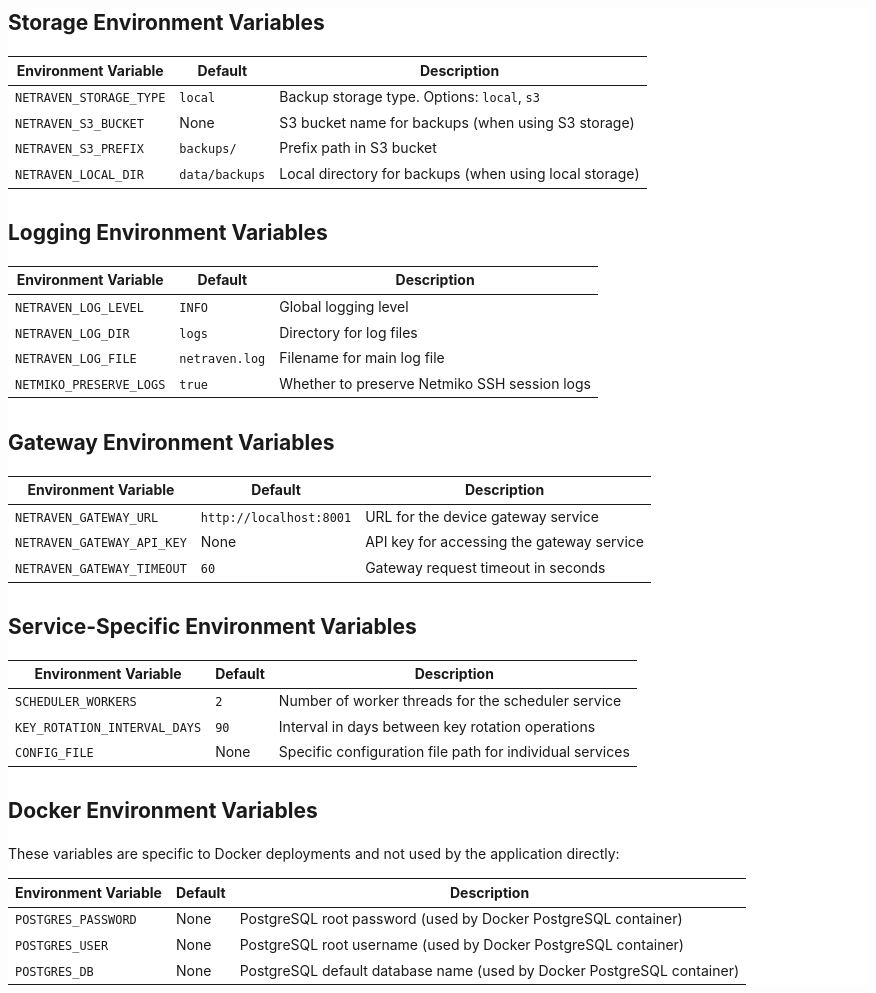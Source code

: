 ## Storage Environment Variables

| Environment Variable | Default | Description |
|----------------------|---------|-------------|
| `NETRAVEN_STORAGE_TYPE` | `local` | Backup storage type. Options: `local`, `s3` |
| `NETRAVEN_S3_BUCKET` | None | S3 bucket name for backups (when using S3 storage) |
| `NETRAVEN_S3_PREFIX` | `backups/` | Prefix path in S3 bucket |
| `NETRAVEN_LOCAL_DIR` | `data/backups` | Local directory for backups (when using local storage) |

## Logging Environment Variables

| Environment Variable | Default | Description |
|----------------------|---------|-------------|
| `NETRAVEN_LOG_LEVEL` | `INFO` | Global logging level |
| `NETRAVEN_LOG_DIR` | `logs` | Directory for log files |
| `NETRAVEN_LOG_FILE` | `netraven.log` | Filename for main log file |
| `NETMIKO_PRESERVE_LOGS` | `true` | Whether to preserve Netmiko SSH session logs |

## Gateway Environment Variables

| Environment Variable | Default | Description |
|----------------------|---------|-------------|
| `NETRAVEN_GATEWAY_URL` | `http://localhost:8001` | URL for the device gateway service |
| `NETRAVEN_GATEWAY_API_KEY` | None | API key for accessing the gateway service |
| `NETRAVEN_GATEWAY_TIMEOUT` | `60` | Gateway request timeout in seconds |

## Service-Specific Environment Variables

| Environment Variable | Default | Description |
|----------------------|---------|-------------|
| `SCHEDULER_WORKERS` | `2` | Number of worker threads for the scheduler service |
| `KEY_ROTATION_INTERVAL_DAYS` | `90` | Interval in days between key rotation operations |
| `CONFIG_FILE` | None | Specific configuration file path for individual services |

## Docker Environment Variables

These variables are specific to Docker deployments and not used by the application directly:

| Environment Variable | Default | Description |
|----------------------|---------|-------------|
| `POSTGRES_PASSWORD` | None | PostgreSQL root password (used by Docker PostgreSQL container) |
| `POSTGRES_USER` | None | PostgreSQL root username (used by Docker PostgreSQL container) |
| `POSTGRES_DB` | None | PostgreSQL default database name (used by Docker PostgreSQL container) |
